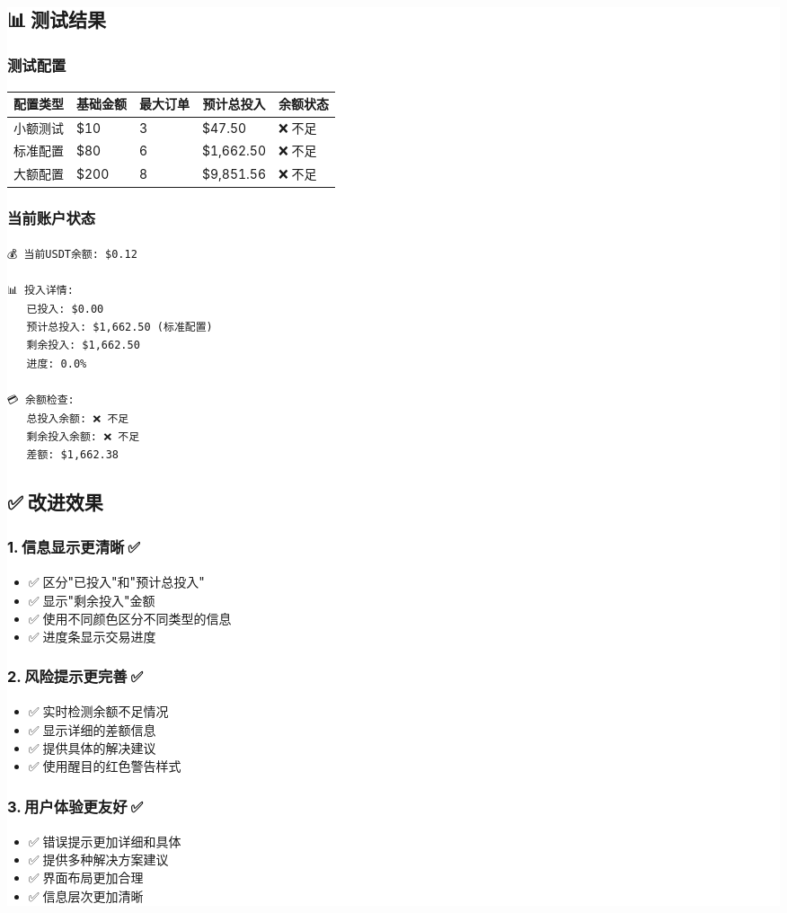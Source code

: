 ## 📊 测试结果

### 测试配置

| 配置类型 | 基础金额 | 最大订单 | 预计总投入 | 余额状态 |
|---------|---------|---------|-----------|---------|
| 小额测试 | $10 | 3 | $47.50 | ❌ 不足 |
| 标准配置 | $80 | 6 | $1,662.50 | ❌ 不足 |
| 大额配置 | $200 | 8 | $9,851.56 | ❌ 不足 |

### 当前账户状态

```
💰 当前USDT余额: $0.12

📊 投入详情:
   已投入: $0.00
   预计总投入: $1,662.50 (标准配置)
   剩余投入: $1,662.50
   进度: 0.0%

💳 余额检查:
   总投入余额: ❌ 不足
   剩余投入余额: ❌ 不足
   差额: $1,662.38
```

## ✅ 改进效果

### 1. 信息显示更清晰 ✅

- ✅ 区分"已投入"和"预计总投入"
- ✅ 显示"剩余投入"金额
- ✅ 使用不同颜色区分不同类型的信息
- ✅ 进度条显示交易进度

### 2. 风险提示更完善 ✅

- ✅ 实时检测余额不足情况
- ✅ 显示详细的差额信息
- ✅ 提供具体的解决建议
- ✅ 使用醒目的红色警告样式

### 3. 用户体验更友好 ✅

- ✅ 错误提示更加详细和具体
- ✅ 提供多种解决方案建议
- ✅ 界面布局更加合理
- ✅ 信息层次更加清晰

